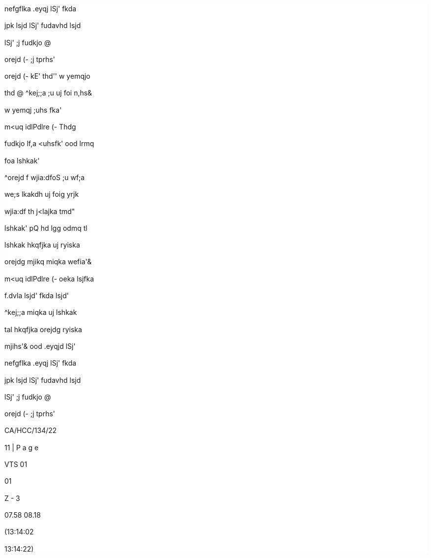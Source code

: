 nefgflka .eyqj lSj' fkda

jpk lsjd lSj' fudavhd lsjd

lSj' ;j fudkjo @

orejd (- ;j tprhs'

orejd (- kE' thd'' w yemqjo

thd @ ^kej;;a ;u uj foi n,hs&

w yemqj ;uhs fka'

m<uq idlPdlre (- Thdg

fudkjo lf,a <uhsfk' ood lrmq

foa lshkak'

^orejd f wjia:dfoS ;u wf;a

we;s lkakdh uj foig yrjk

wjia:df th j<lajka tmd"

lshkak' pQ hd lgg odmq tl

lshkak hkqfjka uj ryiska

orejdg mjikq miqka wefia'&

m<uq idlPdlre (- oeka lsjfka

f.dvla lsjd' fkda lsjd'

^kej;;a miqka uj lshkak

tal hkqfjka orejdg ryiska

mjihs'& ood .eyqjd lSj'

nefgflka .eyqj lSj' fkda

jpk lsjd lSj' fudavhd lsjd

lSj' ;j fudkjo @

orejd (- ;j tprhs'

CA/HCC/134/22

11 | P a g e

VTS 01

01

Z - 3

07.58 08.18

(13:14:02

13:14:22)
